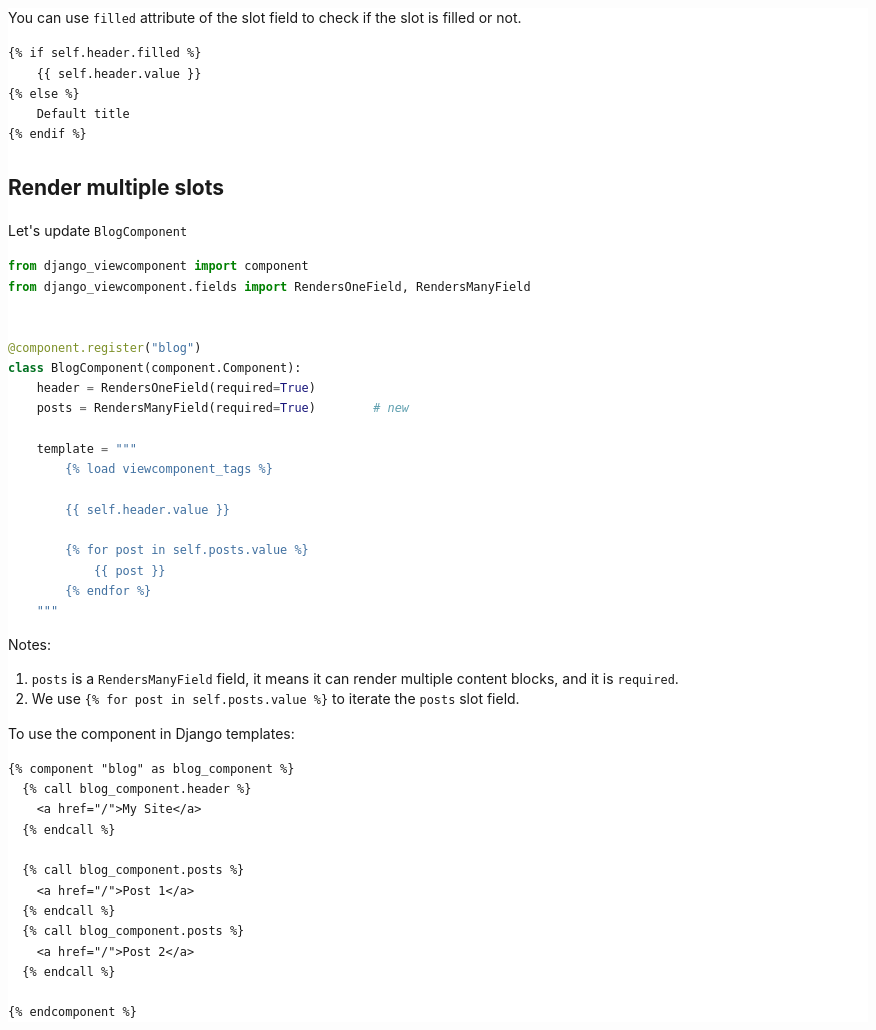 You can use `filled` attribute of the slot field to check if the slot is filled or not.

```django
{% if self.header.filled %}
    {{ self.header.value }}
{% else %}
    Default title
{% endif %}
```

## Render multiple slots

Let's update `BlogComponent`

```python
from django_viewcomponent import component
from django_viewcomponent.fields import RendersOneField, RendersManyField


@component.register("blog")
class BlogComponent(component.Component):
    header = RendersOneField(required=True)
    posts = RendersManyField(required=True)        # new

    template = """
        {% load viewcomponent_tags %}
        
        {{ self.header.value }}
        
        {% for post in self.posts.value %}
            {{ post }} 
        {% endfor %}
    """
```

Notes:

1. `posts` is a `RendersManyField` field, it means it can render multiple content blocks, and it is `required`.
2. We use `{% for post in self.posts.value %}` to iterate the `posts` slot field.

To use the component in Django templates:

```django
{% component "blog" as blog_component %}
  {% call blog_component.header %}
    <a href="/">My Site</a>
  {% endcall %}

  {% call blog_component.posts %}
    <a href="/">Post 1</a>
  {% endcall %}
  {% call blog_component.posts %}
    <a href="/">Post 2</a>
  {% endcall %}

{% endcomponent %}
```
